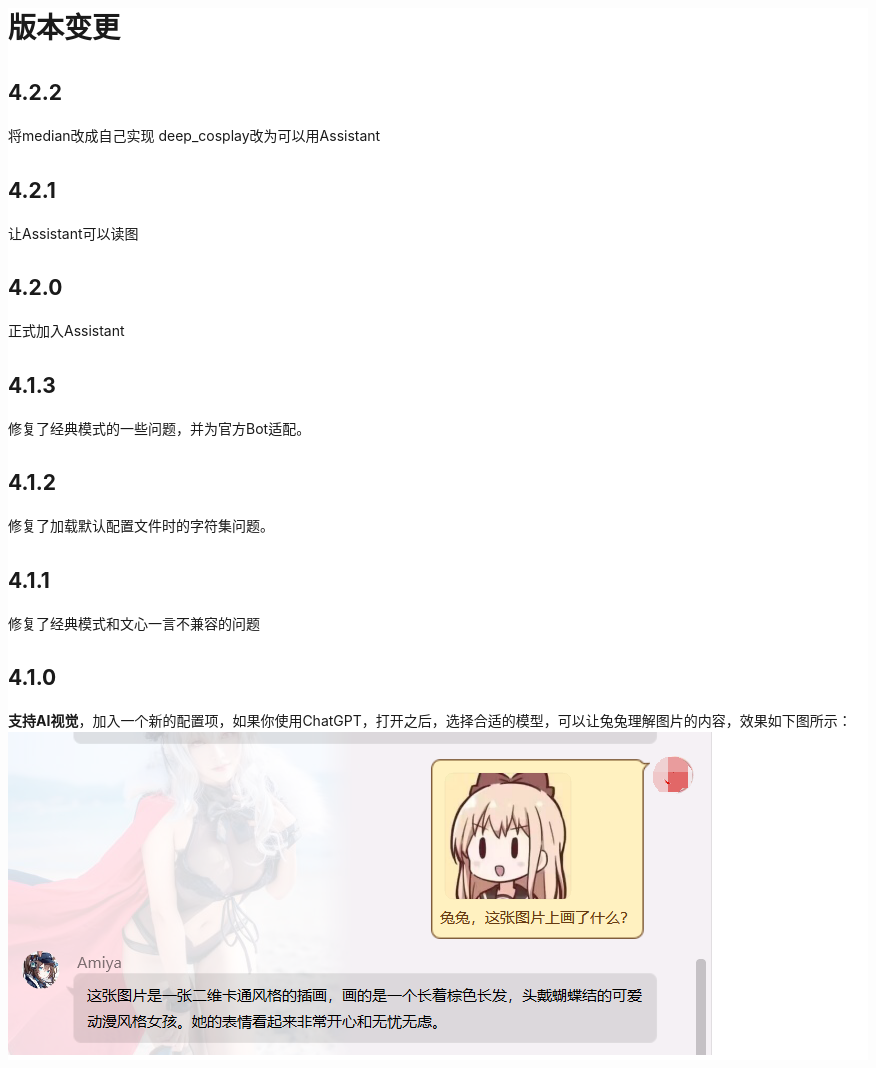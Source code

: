 # 版本变更

## 4.2.2

将median改成自己实现
deep_cosplay改为可以用Assistant

## 4.2.1

让Assistant可以读图

## 4.2.0

正式加入Assistant

## 4.1.3

修复了经典模式的一些问题，并为官方Bot适配。

## 4.1.2

修复了加载默认配置文件时的字符集问题。

## 4.1.1

修复了经典模式和文心一言不兼容的问题

## 4.1.0

**支持AI视觉**，加入一个新的配置项，如果你使用ChatGPT，打开之后，选择合适的模型，可以让兔兔理解图片的内容，效果如下图所示：
![Alt text](https://raw.githubusercontent.com/hsyhhssyy/amiyabot-hsyhhssyy-chatgpt/master/images/image-1.png)
